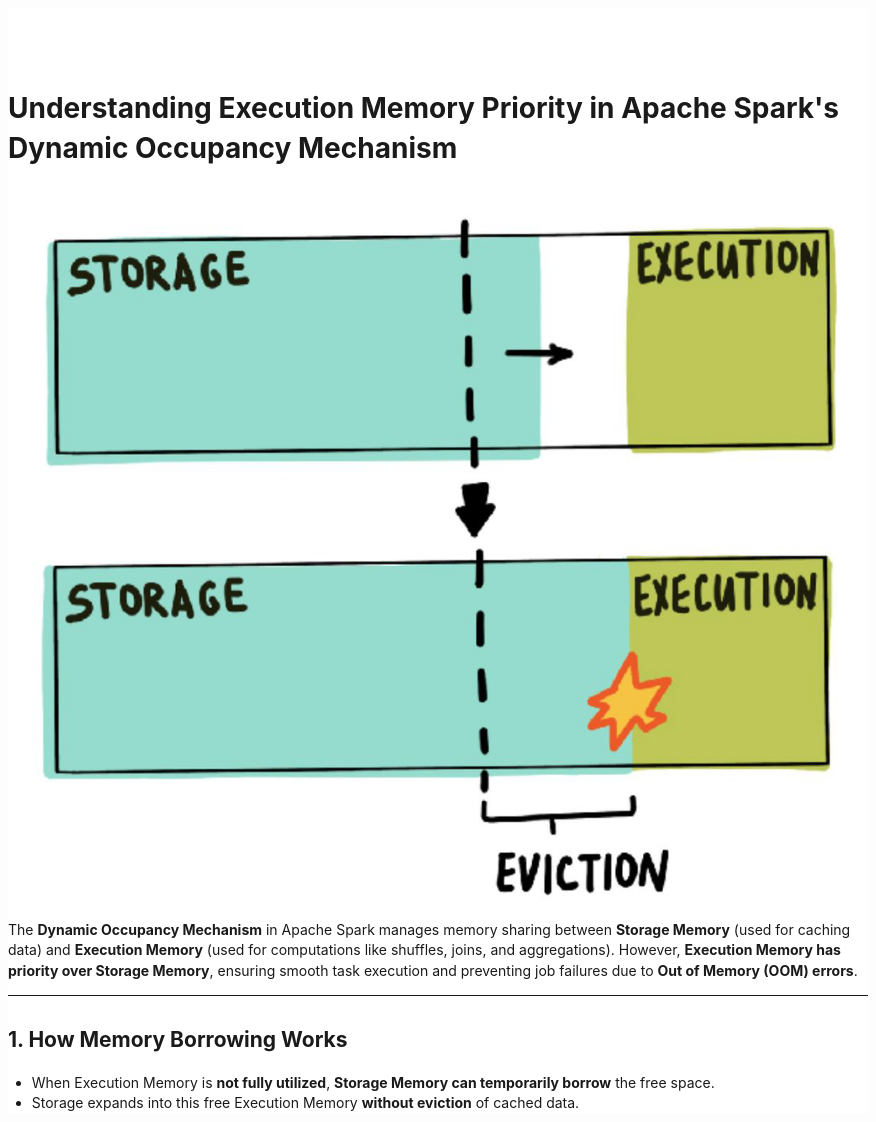 
<br/>
<br/>

# **Understanding Execution Memory Priority in Apache Spark's Dynamic Occupancy Mechanism**  
![alt text](image-4.png)

The **Dynamic Occupancy Mechanism** in Apache Spark manages memory sharing between **Storage Memory** (used for caching data) and **Execution Memory** (used for computations like shuffles, joins, and aggregations). However, **Execution Memory has priority over Storage Memory**, ensuring smooth task execution and preventing job failures due to **Out of Memory (OOM) errors**.

---

## **1. How Memory Borrowing Works**  
- When Execution Memory is **not fully utilized**, **Storage Memory can temporarily borrow** the free space.  
- Storage expands into this free Execution Memory **without eviction** of cached data.  
